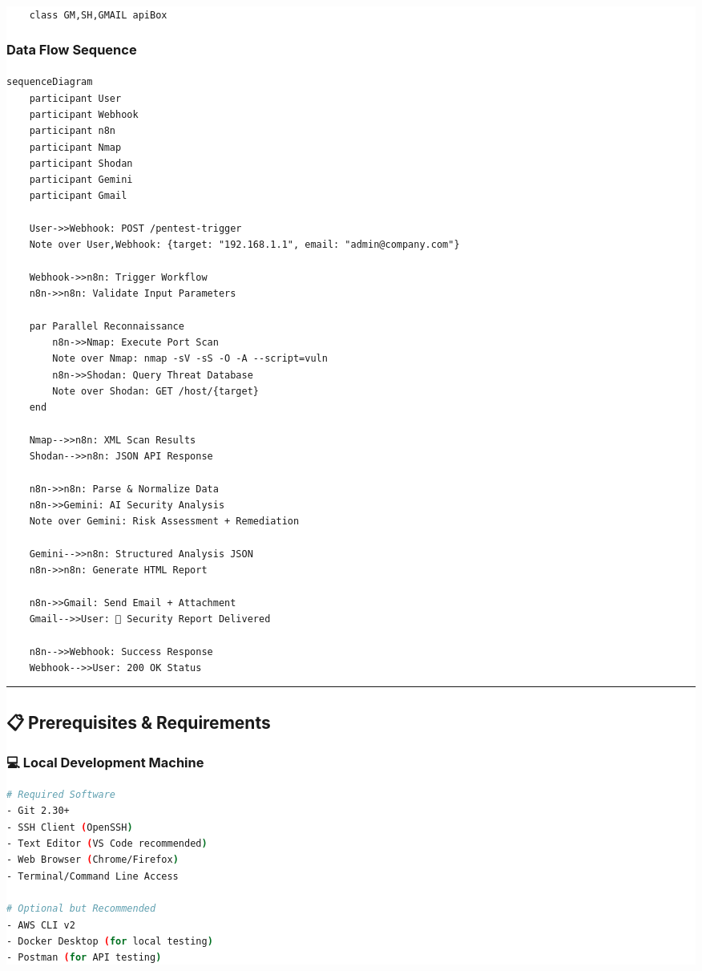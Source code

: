 ```mermaid
    class GM,SH,GMAIL apiBox
```

### **Data Flow Sequence**

```mermaid
sequenceDiagram
    participant User
    participant Webhook
    participant n8n
    participant Nmap
    participant Shodan
    participant Gemini
    participant Gmail
    
    User->>Webhook: POST /pentest-trigger
    Note over User,Webhook: {target: "192.168.1.1", email: "admin@company.com"}
    
    Webhook->>n8n: Trigger Workflow
    n8n->>n8n: Validate Input Parameters
    
    par Parallel Reconnaissance
        n8n->>Nmap: Execute Port Scan
        Note over Nmap: nmap -sV -sS -O -A --script=vuln
        n8n->>Shodan: Query Threat Database
        Note over Shodan: GET /host/{target}
    end
    
    Nmap-->>n8n: XML Scan Results
    Shodan-->>n8n: JSON API Response
    
    n8n->>n8n: Parse & Normalize Data
    n8n->>Gemini: AI Security Analysis
    Note over Gemini: Risk Assessment + Remediation
    
    Gemini-->>n8n: Structured Analysis JSON
    n8n->>n8n: Generate HTML Report
    
    n8n->>Gmail: Send Email + Attachment
    Gmail-->>User: 📧 Security Report Delivered
    
    n8n-->>Webhook: Success Response
    Webhook-->>User: 200 OK Status
```

---

## 📋 Prerequisites & Requirements

### **💻 Local Development Machine**
```bash
# Required Software
- Git 2.30+
- SSH Client (OpenSSH)
- Text Editor (VS Code recommended)
- Web Browser (Chrome/Firefox)
- Terminal/Command Line Access

# Optional but Recommended
- AWS CLI v2
- Docker Desktop (for local testing)
- Postman (for API testing)
```
